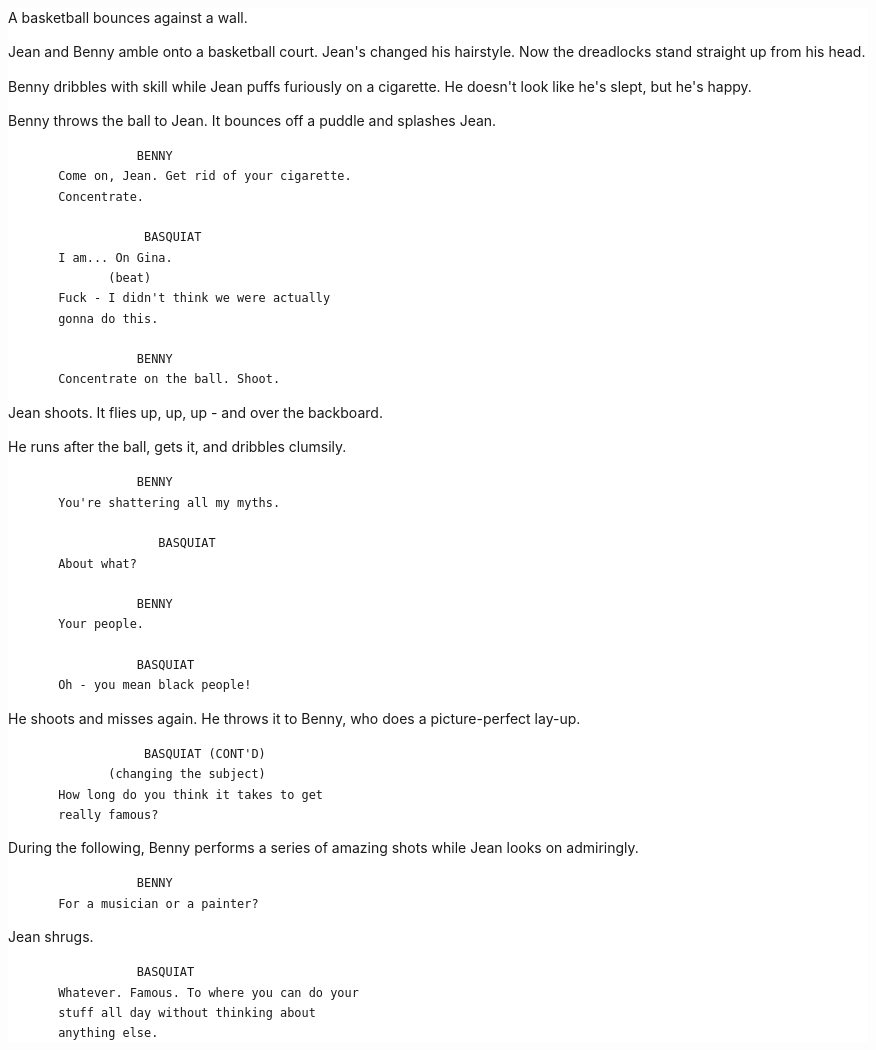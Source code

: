 A basketball bounces against a wall.

Jean and Benny amble onto a basketball court. Jean's changed his
hairstyle. Now the dreadlocks stand straight up from his head.

Benny dribbles with skill while Jean puffs furiously on a
cigarette. He doesn't look like he's slept, but he's happy.

Benny throws the ball to Jean. It bounces off a puddle and
splashes Jean.

                      BENNY
           Come on, Jean. Get rid of your cigarette.
           Concentrate.

                       BASQUIAT
           I am... On Gina.
                  (beat)
           Fuck - I didn't think we were actually
           gonna do this.

                      BENNY
           Concentrate on the ball. Shoot.

Jean shoots. It flies up, up, up -     and over the backboard.

He runs after the ball, gets it, and dribbles clumsily.

                      BENNY
           You're shattering all my myths.

                         BASQUIAT
           About what?

                      BENNY
           Your people.

                      BASQUIAT
           Oh - you mean black people!

He shoots and misses again. He throws it to Benny, who does a
picture-perfect lay-up.

                       BASQUIAT (CONT'D)
                  (changing the subject)
           How long do you think it takes to get
           really famous?

During the following, Benny performs a series of amazing shots
while Jean looks on admiringly.

                      BENNY
           For a musician or a painter?

Jean shrugs.

                      BASQUIAT
           Whatever. Famous. To where you can do your
           stuff all day without thinking about
           anything else.
